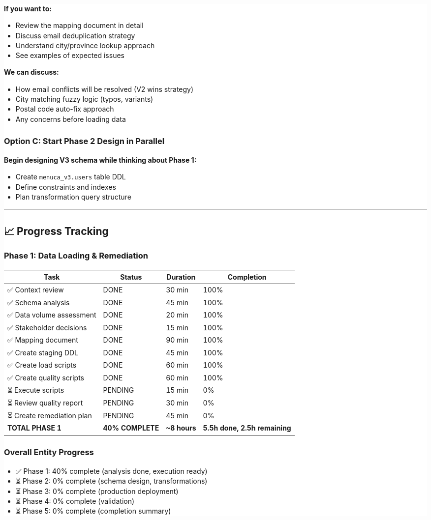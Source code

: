 **If you want to:**
- Review the mapping document in detail
- Discuss email deduplication strategy
- Understand city/province lookup approach
- See examples of expected issues

**We can discuss:**
- How email conflicts will be resolved (V2 wins strategy)
- City matching fuzzy logic (typos, variants)
- Postal code auto-fix approach
- Any concerns before loading data

### **Option C: Start Phase 2 Design in Parallel**

**Begin designing V3 schema while thinking about Phase 1:**
- Create `menuca_v3.users` table DDL
- Define constraints and indexes
- Plan transformation query structure

---

## 📈 Progress Tracking

### Phase 1: Data Loading & Remediation

| Task | Status | Duration | Completion |
|------|--------|----------|------------|
| ✅ Context review | DONE | 30 min | 100% |
| ✅ Schema analysis | DONE | 45 min | 100% |
| ✅ Data volume assessment | DONE | 20 min | 100% |
| ✅ Stakeholder decisions | DONE | 15 min | 100% |
| ✅ Mapping document | DONE | 90 min | 100% |
| ✅ Create staging DDL | DONE | 45 min | 100% |
| ✅ Create load scripts | DONE | 60 min | 100% |
| ✅ Create quality scripts | DONE | 60 min | 100% |
| ⏳ Execute scripts | PENDING | 15 min | 0% |
| ⏳ Review quality report | PENDING | 30 min | 0% |
| ⏳ Create remediation plan | PENDING | 45 min | 0% |
| **TOTAL PHASE 1** | **40% COMPLETE** | **~8 hours** | **5.5h done, 2.5h remaining** |

### Overall Entity Progress

- ✅ Phase 1: 40% complete (analysis done, execution ready)
- ⏳ Phase 2: 0% complete (schema design, transformations)
- ⏳ Phase 3: 0% complete (production deployment)
- ⏳ Phase 4: 0% complete (validation)
- ⏳ Phase 5: 0% complete (completion summary)
